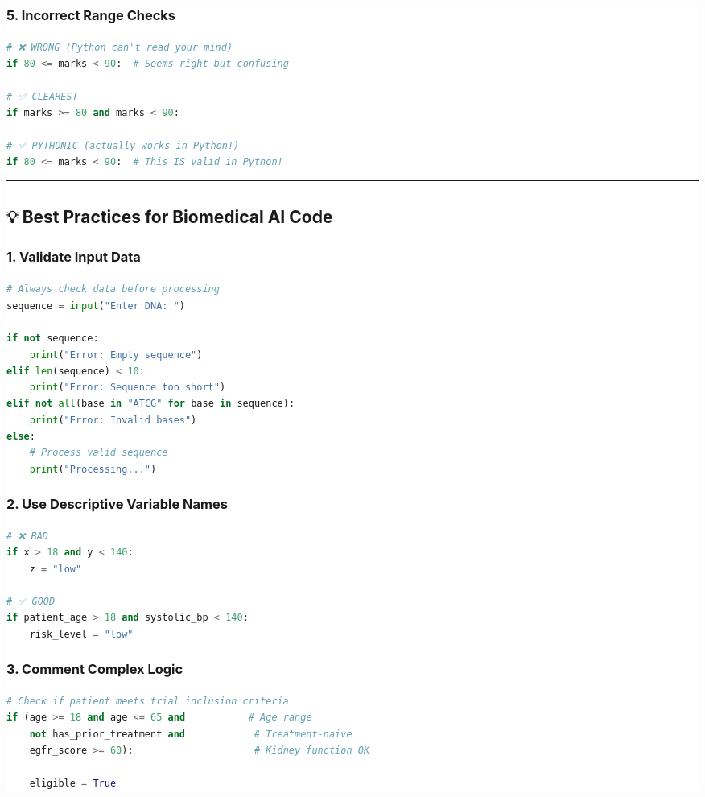 ### 5. **Incorrect Range Checks**

```python
# ❌ WRONG (Python can't read your mind)
if 80 <= marks < 90:  # Seems right but confusing

# ✅ CLEAREST
if marks >= 80 and marks < 90:

# ✅ PYTHONIC (actually works in Python!)
if 80 <= marks < 90:  # This IS valid in Python!
```

---

## 💡 Best Practices for Biomedical AI Code

### 1. **Validate Input Data**

```python
# Always check data before processing
sequence = input("Enter DNA: ")

if not sequence:
    print("Error: Empty sequence")
elif len(sequence) < 10:
    print("Error: Sequence too short")
elif not all(base in "ATCG" for base in sequence):
    print("Error: Invalid bases")
else:
    # Process valid sequence
    print("Processing...")
```

### 2. **Use Descriptive Variable Names**

```python
# ❌ BAD
if x > 18 and y < 140:
    z = "low"

# ✅ GOOD
if patient_age > 18 and systolic_bp < 140:
    risk_level = "low"
```

### 3. **Comment Complex Logic**

```python
# Check if patient meets trial inclusion criteria
if (age >= 18 and age <= 65 and           # Age range
    not has_prior_treatment and            # Treatment-naive
    egfr_score >= 60):                     # Kidney function OK
    
    eligible = True
```
